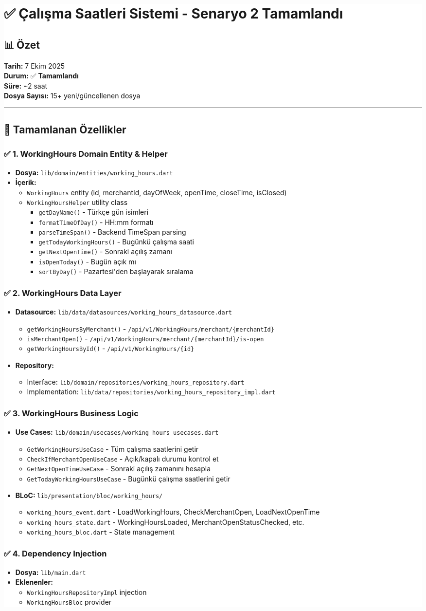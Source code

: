 # ✅ Çalışma Saatleri Sistemi - Senaryo 2 Tamamlandı

## 📊 Özet

**Tarih:** 7 Ekim 2025  
**Durum:** ✅ **Tamamlandı**  
**Süre:** ~2 saat  
**Dosya Sayısı:** 15+ yeni/güncellenen dosya

---

## 🎯 Tamamlanan Özellikler

### ✅ 1. WorkingHours Domain Entity & Helper
- **Dosya:** `lib/domain/entities/working_hours.dart`
- **İçerik:**
  - `WorkingHours` entity (id, merchantId, dayOfWeek, openTime, closeTime, isClosed)
  - `WorkingHoursHelper` utility class
    - `getDayName()` - Türkçe gün isimleri
    - `formatTimeOfDay()` - HH:mm formatı
    - `parseTimeSpan()` - Backend TimeSpan parsing
    - `getTodayWorkingHours()` - Bugünkü çalışma saati
    - `getNextOpenTime()` - Sonraki açılış zamanı
    - `isOpenToday()` - Bugün açık mı
    - `sortByDay()` - Pazartesi'den başlayarak sıralama

### ✅ 2. WorkingHours Data Layer
- **Datasource:** `lib/data/datasources/working_hours_datasource.dart`
  - `getWorkingHoursByMerchant()` - `/api/v1/WorkingHours/merchant/{merchantId}`
  - `isMerchantOpen()` - `/api/v1/WorkingHours/merchant/{merchantId}/is-open`
  - `getWorkingHoursById()` - `/api/v1/WorkingHours/{id}`

- **Repository:** 
  - Interface: `lib/domain/repositories/working_hours_repository.dart`
  - Implementation: `lib/data/repositories/working_hours_repository_impl.dart`

### ✅ 3. WorkingHours Business Logic
- **Use Cases:** `lib/domain/usecases/working_hours_usecases.dart`
  - `GetWorkingHoursUseCase` - Tüm çalışma saatlerini getir
  - `CheckIfMerchantOpenUseCase` - Açık/kapalı durumu kontrol et
  - `GetNextOpenTimeUseCase` - Sonraki açılış zamanını hesapla
  - `GetTodayWorkingHoursUseCase` - Bugünkü çalışma saatlerini getir

- **BLoC:** `lib/presentation/bloc/working_hours/`
  - `working_hours_event.dart` - LoadWorkingHours, CheckMerchantOpen, LoadNextOpenTime
  - `working_hours_state.dart` - WorkingHoursLoaded, MerchantOpenStatusChecked, etc.
  - `working_hours_bloc.dart` - State management

### ✅ 4. Dependency Injection
- **Dosya:** `lib/main.dart`
- **Eklenenler:**
  - `WorkingHoursRepositoryImpl` injection
  - `WorkingHoursBloc` provider
